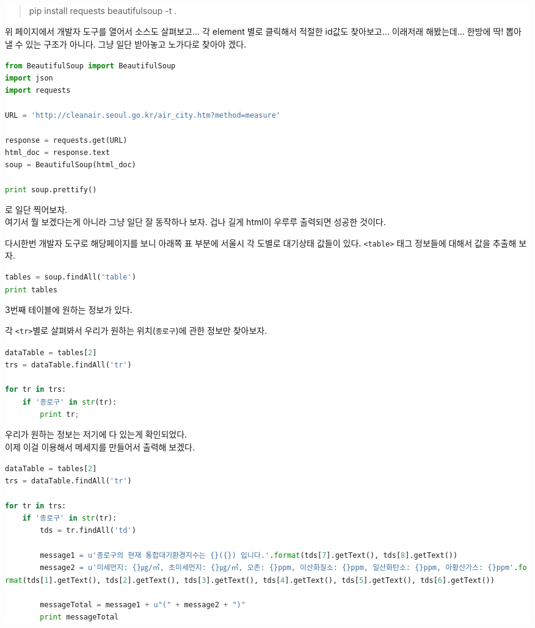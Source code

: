 >pip install requests beautifulsoup -t .

위 페이지에서 개발자 도구를 열어서 소스도 살펴보고... 각 element 별로 클릭해서 적절한 id값도 찾아보고... 이래저래 해봤는데... 한방에 딱! 뽑아 낼 수 있는 구조가 아니다.
그냥 일단 받아놓고 노가다로 찾아야 겠다. 

```Python
from BeautifulSoup import BeautifulSoup
import json
import requests

URL = 'http://cleanair.seoul.go.kr/air_city.htm?method=measure'

response = requests.get(URL)
html_doc = response.text
soup = BeautifulSoup(html_doc)

print soup.prettify()
```

로 일단 찍어보자.  
여기서 뭘 보겠다는게 아니라 그냥 일단 잘 동작하나 보자.
겁나 길게 html이 우루루 출력되면 성공한 것이다.  

다시한번 개발자 도구로 해당페이지를 보니 아래쪽 표 부분에 서울시 각 도별로 대기상태 값들이 있다.
`<table>` 태그 정보들에 대해서 값을 추출해 보자.

```Python
tables = soup.findAll('table')
print tables
```

3번째 테이블에 원하는 정보가 있다.

각 `<tr>`별로 살펴봐서 우리가 원하는 위치(`종로구`)에 관한 정보만 찾아보자.

```Python
dataTable = tables[2]
trs = dataTable.findAll('tr')

for tr in trs:
    if '종로구' in str(tr):
        print tr;
```

우리가 원하는 정보는 저기에 다 있는게 확인되었다.  
이제 이걸 이용해서 메세지를 만들어서 출력해 보겠다.  

```Python
dataTable = tables[2]
trs = dataTable.findAll('tr')

for tr in trs:
    if '종로구' in str(tr):
        tds = tr.findAll('td')

        message1 = u'종로구의 현재 통합대기환경지수는 {}({}) 입니다.'.format(tds[7].getText(), tds[8].getText())
        message2 = u'미세먼지: {}㎍/㎥, 초미세먼지: {}㎍/㎥, 오존: {}ppm, 이산화질소: {}ppm, 일산화탄소: {}ppm, 아황산가스: {}ppm'.format(tds[1].getText(), tds[2].getText(), tds[3].getText(), tds[4].getText(), tds[5].getText(), tds[6].getText())

        messageTotal = message1 + u"(" + message2 + ")"
        print messageTotal
```
